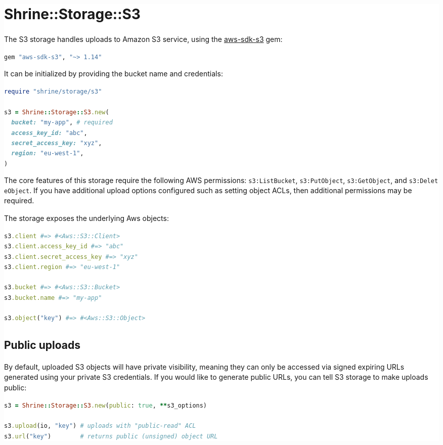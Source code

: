 # Shrine::Storage::S3

The S3 storage handles uploads to Amazon S3 service, using the [aws-sdk-s3]
gem:

```rb
gem "aws-sdk-s3", "~> 1.14"
```

It can be initialized by providing the bucket name and credentials:

```rb
require "shrine/storage/s3"

s3 = Shrine::Storage::S3.new(
  bucket: "my-app", # required
  access_key_id: "abc",
  secret_access_key: "xyz",
  region: "eu-west-1",
)
```

The core features of this storage require the following AWS permissions:
`s3:ListBucket`, `s3:PutObject`, `s3:GetObject`, and `s3:DeleteObject`. If you
have additional upload options configured such as setting object ACLs, then
additional permissions may be required.

The storage exposes the underlying Aws objects:

```rb
s3.client #=> #<Aws::S3::Client>
s3.client.access_key_id #=> "abc"
s3.client.secret_access_key #=> "xyz"
s3.client.region #=> "eu-west-1"

s3.bucket #=> #<Aws::S3::Bucket>
s3.bucket.name #=> "my-app"

s3.object("key") #=> #<Aws::S3::Object>
```

## Public uploads

By default, uploaded S3 objects will have private visibility, meaning they can
only be accessed via signed expiring URLs generated using your private S3
credentials. If you would like to generate public URLs, you can tell S3 storage
to make uploads public:

```rb
s3 = Shrine::Storage::S3.new(public: true, **s3_options)

s3.upload(io, "key") # uploads with "public-read" ACL
s3.url("key")        # returns public (unsigned) object URL
```


[uploading]: http://docs.aws.amazon.com/sdk-for-ruby/v3/api/Aws/S3/Object.html#put-instance_method
[copying]: http://docs.aws.amazon.com/sdk-for-ruby/v3/api/Aws/S3/Object.html#copy_from-instance_method
[presigning]: http://docs.aws.amazon.com/sdk-for-ruby/v3/api/Aws/S3/Object.html#presigned_post-instance_method
[`Aws::S3::Object#presigned_url`]: https://docs.aws.amazon.com/sdk-for-ruby/v3/api/Aws/S3/Object.html#presigned_url-instance_method
[aws-sdk-s3]: https://github.com/aws/aws-sdk-ruby/tree/master/gems/aws-sdk-s3
[Transfer Acceleration]: http://docs.aws.amazon.com/AmazonS3/latest/dev/transfer-acceleration.html
[object lifecycle]: http://docs.aws.amazon.com/AmazonS3/latest/UG/lifecycle-configuration-bucket-no-versioning.html
[serve private content via CloudFront]: https://docs.aws.amazon.com/AmazonCloudFront/latest/DeveloperGuide/PrivateContent.html
[`Aws::CloudFront::UrlSigner`]: https://docs.aws.amazon.com/sdk-for-ruby/v3/api/Aws/CloudFront/UrlSigner.html